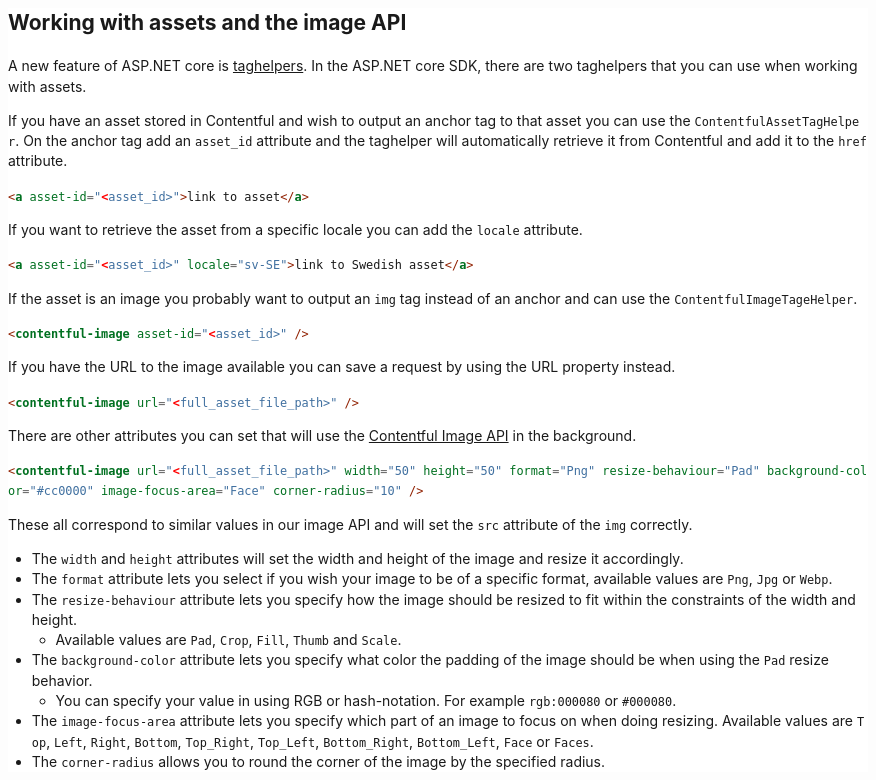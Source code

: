 ## Working with assets and the image API

A new feature of ASP.NET core is [taghelpers](https://docs.microsoft.com/en-us/aspnet/core/mvc/views/tag-helpers/intro). In the ASP.NET core SDK, there are two taghelpers that you can use when working with assets.

If you have an asset stored in Contentful and wish to output an anchor tag to that asset you can use the `ContentfulAssetTagHelper`. On the anchor tag add an `asset_id` attribute and the taghelper will automatically retrieve it from Contentful and add it to the `href` attribute.

~~~html
<a asset-id="<asset_id>">link to asset</a>
~~~

If you want to retrieve the asset from a specific locale you can add the `locale` attribute.

~~~html
<a asset-id="<asset_id>" locale="sv-SE">link to Swedish asset</a>
~~~

If the asset is an image you probably want to output an `img` tag instead of an anchor and can use the `ContentfulImageTageHelper`.

~~~html
<contentful-image asset-id="<asset_id>" />
~~~

If you have the URL to the image available you can save a request by using the URL property instead.

~~~html
<contentful-image url="<full_asset_file_path>" />
~~~

There are other attributes you can set that will use the [Contentful Image API](/developers/docs/concepts/images/) in the background.

~~~html
<contentful-image url="<full_asset_file_path>" width="50" height="50" format="Png" resize-behaviour="Pad" background-color="#cc0000" image-focus-area="Face" corner-radius="10" />
~~~

These all correspond to similar values in our image API and will set the `src` attribute of the `img` correctly.

-   The `width` and `height` attributes will set the width and height of the image and resize it accordingly.
-   The `format` attribute lets you select if you wish your image to be of a specific format, available values are `Png`, `Jpg` or `Webp`.
-   The `resize-behaviour` attribute lets you specify how the image should be resized to fit within the constraints of the width and height.
    -   Available values are `Pad`, `Crop`, `Fill`, `Thumb` and `Scale`.
-   The `background-color` attribute lets you specify what color the padding of the image should be when using the `Pad` resize behavior.
    -   You can specify your value in using RGB or hash-notation. For example `rgb:000080` or `#000080`.
-   The `image-focus-area` attribute lets you specify which part of an image to focus on when doing resizing. Available values are `Top`, `Left`, `Right`, `Bottom`, `Top_Right`, `Top_Left`, `Bottom_Right`, `Bottom_Left`, `Face` or `Faces`.
-   The `corner-radius` allows you to round the corner of the image by the specified radius.
